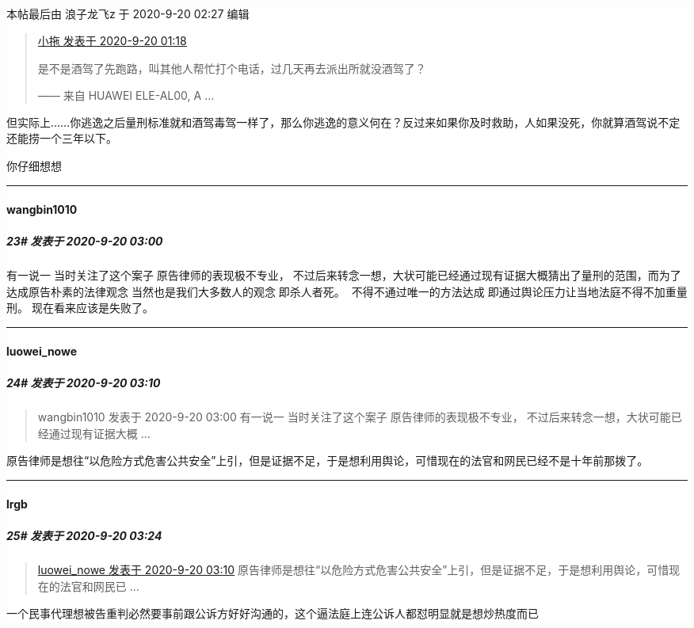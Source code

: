  本帖最后由 浪子龙飞z 于 2020-9-20 02:27 编辑 
<blockquote><a href="httphttps://bbs.saraba1st.com/2b/forum.php?mod=redirect&amp;goto=findpost&amp;pid=48790900&amp;ptid=1960760" target="_blank">小拖 发表于 2020-9-20 01:18</a>

是不是酒驾了先跑路，叫其他人帮忙打个电话，过几天再去派出所就没酒驾了？


—— 来自 HUAWEI ELE-AL00, A ...</blockquote>
但实际上……你逃逸之后量刑标准就和酒驾毒驾一样了，那么你逃逸的意义何在？反过来如果你及时救助，人如果没死，你就算酒驾说不定还能捞一个三年以下。

你仔细想想








*****

####  wangbin1010  
##### 23#       发表于 2020-9-20 03:00




有一说一 当时关注了这个案子 原告律师的表现极不专业， 不过后来转念一想，大状可能已经通过现有证据大概猜出了量刑的范围，而为了达成原告朴素的法律观念 当然也是我们大多数人的观念 即杀人者死。  不得不通过唯一的方法达成 即通过舆论压力让当地法庭不得不加重量刑。 现在看来应该是失败了。







*****

####  luowei_nowe  
##### 24#       发表于 2020-9-20 03:10



<blockquote>wangbin1010 发表于 2020-9-20 03:00
有一说一 当时关注了这个案子 原告律师的表现极不专业， 不过后来转念一想，大状可能已经通过现有证据大概 ...</blockquote>
原告律师是想往“以危险方式危害公共安全”上引，但是证据不足，于是想利用舆论，可惜现在的法官和网民已经不是十年前那拨了。







*****

####  lrgb  
##### 25#       发表于 2020-9-20 03:24



<blockquote><a href="httphttps://bbs.saraba1st.com/2b/forum.php?mod=redirect&amp;goto=findpost&amp;pid=48791372&amp;ptid=1960760" target="_blank">luowei_nowe 发表于 2020-9-20 03:10</a>
原告律师是想往“以危险方式危害公共安全”上引，但是证据不足，于是想利用舆论，可惜现在的法官和网民已 ...</blockquote>
一个民事代理想被告重判必然要事前跟公诉方好好沟通的，这个逼法庭上连公诉人都怼明显就是想炒热度而已



